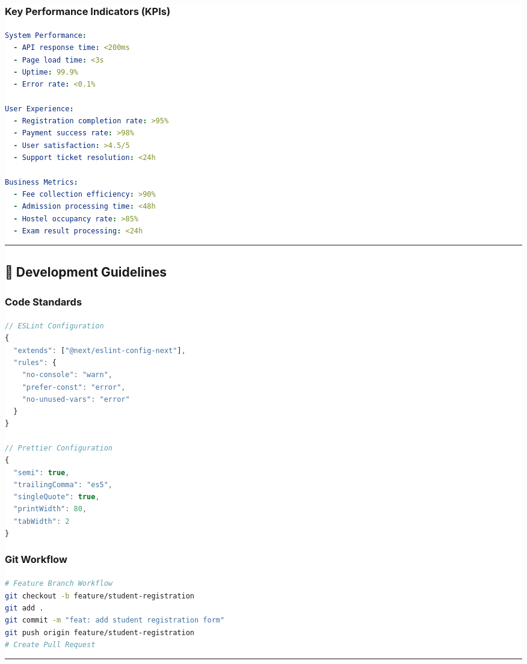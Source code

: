 ### Key Performance Indicators (KPIs)
```yaml
System Performance:
  - API response time: <200ms
  - Page load time: <3s
  - Uptime: 99.9%
  - Error rate: <0.1%

User Experience:
  - Registration completion rate: >95%
  - Payment success rate: >98%
  - User satisfaction: >4.5/5
  - Support ticket resolution: <24h

Business Metrics:
  - Fee collection efficiency: >90%
  - Admission processing time: <48h
  - Hostel occupancy rate: >85%
  - Exam result processing: <24h
```

---

## 🔧 Development Guidelines

### Code Standards
```javascript
// ESLint Configuration
{
  "extends": ["@next/eslint-config-next"],
  "rules": {
    "no-console": "warn",
    "prefer-const": "error",
    "no-unused-vars": "error"
  }
}

// Prettier Configuration
{
  "semi": true,
  "trailingComma": "es5",
  "singleQuote": true,
  "printWidth": 80,
  "tabWidth": 2
}
```

### Git Workflow
```bash
# Feature Branch Workflow
git checkout -b feature/student-registration
git add .
git commit -m "feat: add student registration form"
git push origin feature/student-registration
# Create Pull Request
```

---